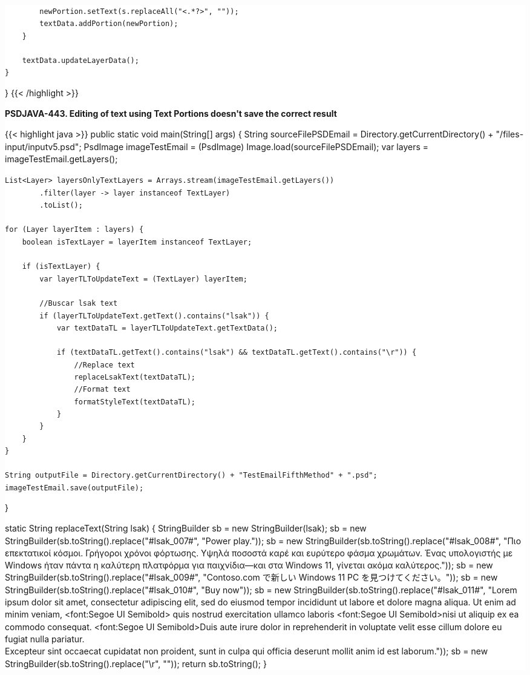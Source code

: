             newPortion.setText(s.replaceAll("<.*?>", ""));
            textData.addPortion(newPortion);
        }

        textData.updateLayerData();
    }
}
{{< /highlight >}}

**PSDJAVA-443. Editing of text using Text Portions doesn't save the correct result**

{{< highlight java >}}
  public static void main(String[] args) {
    String sourceFilePSDEmail = Directory.getCurrentDirectory() + "/files-input/inputv5.psd";
    PsdImage imageTestEmail = (PsdImage) Image.load(sourceFilePSDEmail);
    var layers = imageTestEmail.getLayers();

    List<Layer> layersOnlyTextLayers = Arrays.stream(imageTestEmail.getLayers())
            .filter(layer -> layer instanceof TextLayer)
            .toList();

    for (Layer layerItem : layers) {
        boolean isTextLayer = layerItem instanceof TextLayer;

        if (isTextLayer) {
            var layerTLToUpdateText = (TextLayer) layerItem;

            //Buscar lsak text
            if (layerTLToUpdateText.getText().contains("lsak")) {
                var textDataTL = layerTLToUpdateText.getTextData();

                if (textDataTL.getText().contains("lsak") && textDataTL.getText().contains("\r")) {
                    //Replace text
                    replaceLsakText(textDataTL);
                    //Format text
                    formatStyleText(textDataTL);
                }
            }
        }
    }

    String outputFile = Directory.getCurrentDirectory() + "TestEmailFifthMethod" + ".psd";
    imageTestEmail.save(outputFile);
}

static String replaceText(String lsak) {
    StringBuilder sb = new StringBuilder(lsak);
    sb = new StringBuilder(sb.toString().replace("#lsak_007#", "Power play."));
    sb = new StringBuilder(sb.toString().replace("#lsak_008#", "Πιο επεκτατικοί κόσμοι. Γρήγοροι χρόνοι φόρτωσης. Υψηλά ποσοστά καρέ και ευρύτερο φάσμα χρωμάτων. Ένας υπολογιστής με Windows ήταν πάντα η καλύτερη πλατφόρμα για παιχνίδια—και στα Windows 11, γίνεται ακόμα καλύτερος."));
    sb = new StringBuilder(sb.toString().replace("#lsak_009#", "Contoso.com で新しい Windows 11 PC を見つけてください。"));
    sb = new StringBuilder(sb.toString().replace("#lsak_010#", "Buy now"));
    sb = new StringBuilder(sb.toString().replace("#lsak_011#", "Lorem ipsum dolor sit amet, consectetur adipiscing elit, sed do eiusmod tempor incididunt ut labore et dolore magna aliqua. Ut enim ad minim veniam, <font:Segoe UI Semibold> quis nostrud exercitation ullamco</font> laboris <font:Segoe UI Semibold>nisi ut aliquip</font> ex ea commodo consequat. <font:Segoe UI Semibold>Duis aute irure dolor in reprehenderit </font>in voluptate velit esse cillum dolore eu fugiat nulla pariatur.  <br/> Excepteur sint occaecat cupidatat non proident, sunt in culpa qui officia deserunt mollit anim id est laborum."));
    sb = new StringBuilder(sb.toString().replace("\r", ""));
    return sb.toString();
}
